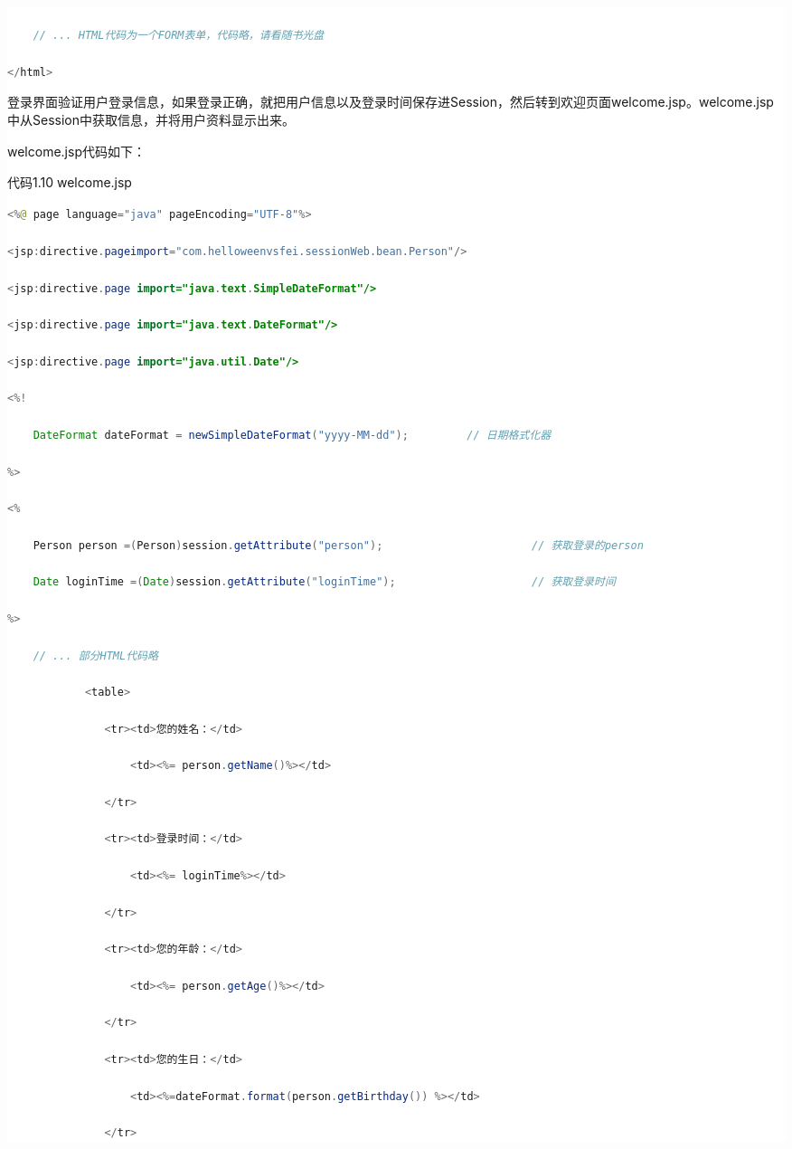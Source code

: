 ```java

    // ... HTML代码为一个FORM表单，代码略，请看随书光盘

</html>
```
登录界面验证用户登录信息，如果登录正确，就把用户信息以及登录时间保存进Session，然后转到欢迎页面welcome.jsp。welcome.jsp中从Session中获取信息，并将用户资料显示出来。

welcome.jsp代码如下：

代码1.10  welcome.jsp
```java
<%@ page language="java" pageEncoding="UTF-8"%>

<jsp:directive.pageimport="com.helloweenvsfei.sessionWeb.bean.Person"/>

<jsp:directive.page import="java.text.SimpleDateFormat"/>

<jsp:directive.page import="java.text.DateFormat"/>

<jsp:directive.page import="java.util.Date"/>

<%!

    DateFormat dateFormat = newSimpleDateFormat("yyyy-MM-dd");         // 日期格式化器

%>

<%

    Person person =(Person)session.getAttribute("person");                       // 获取登录的person

    Date loginTime =(Date)session.getAttribute("loginTime");                     // 获取登录时间

%>

    // ... 部分HTML代码略

            <table>

               <tr><td>您的姓名：</td>

                   <td><%= person.getName()%></td>

               </tr>

               <tr><td>登录时间：</td>

                   <td><%= loginTime%></td>

               </tr>

               <tr><td>您的年龄：</td>

                   <td><%= person.getAge()%></td>

               </tr>

               <tr><td>您的生日：</td>

                   <td><%=dateFormat.format(person.getBirthday()) %></td>

               </tr>

```